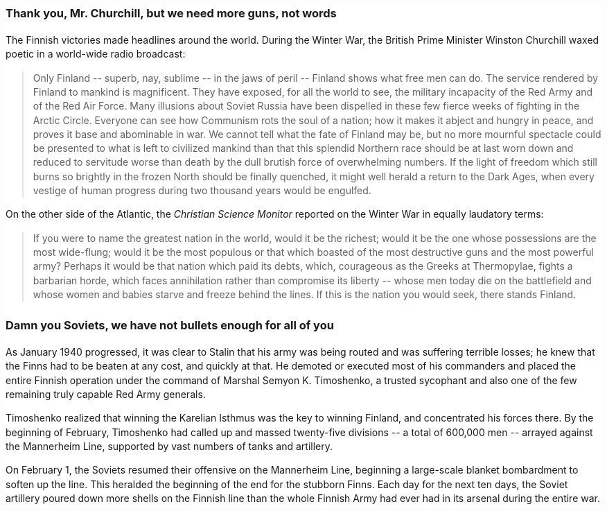 ### Thank you, Mr. Churchill, but we need more guns, not words

The Finnish victories made headlines around the world. During the Winter
War, the British Prime Minister Winston Churchill waxed poetic in a
world-wide radio broadcast:

> Only Finland -- superb, nay, sublime -- in the jaws of peril -- Finland
> shows what free men can do. The service rendered by Finland to mankind is
> magnificent. They have exposed, for all the world to see, the military
> incapacity of the Red Army and of the Red Air Force. Many illusions about
> Soviet Russia have been dispelled in these few fierce weeks of fighting in
> the Arctic Circle. Everyone can see how Communism rots the soul of a
> nation; how it makes it abject and hungry in peace, and proves it base and
> abominable in war. We cannot tell what the fate of Finland may be, but no
> more mournful spectacle could be presented to what is left to civilized
> mankind than that this splendid Northern race should be at last worn down
> and reduced to servitude worse than death by the dull brutish force of
> overwhelming numbers. If the light of freedom which still burns so
> brightly in the frozen North should be finally quenched, it might well
> herald a return to the Dark Ages, when every vestige of human progress
> during two thousand years would be engulfed.

On the other side of the Atlantic, the _Christian Science Monitor_ reported
on the Winter War in equally laudatory terms:

> If you were to name the greatest nation in the world, would it be the
> richest; would it be the one whose possessions are the most wide-flung;
> would it be the most populous or that which boasted of the most
> destructive guns and the most powerful army? Perhaps it would be that
> nation which paid its debts, which, courageous as the Greeks at
> Thermopylae, fights a barbarian horde, which faces annihilation rather
> than compromise its liberty -- whose men today die on the battlefield and
> whose women and babies starve and freeze behind the lines. If this is the
> nation you would seek, there stands Finland.

### Damn you Soviets, we have not bullets enough for all of you

As January 1940 progressed, it was clear to Stalin that his army was being
routed and was suffering terrible losses; he knew that the Finns had to be
beaten at any cost, and quickly at that. He demoted or executed most of his
commanders and placed the entire Finnish operation under the command of
Marshal Semyon K. Timoshenko, a trusted sycophant and also one of the few
remaining truly capable Red Army generals.

Timoshenko realized that winning the Karelian Isthmus was the key to winning
Finland, and concentrated his forces there. By the beginning of February,
Timoshenko had called up and massed twenty-five divisions -- a total of
600,000 men -- arrayed against the Mannerheim Line, supported by vast
numbers of tanks and artillery.

On February 1, the Soviets resumed their offensive on the Mannerheim Line,
beginning a large-scale blanket bombardment to soften up the line. This
heralded the beginning of the end for the stubborn Finns. Each day for the
next ten days, the Soviet artillery poured down more shells on the Finnish
line than the whole Finnish Army had ever had in its arsenal during the
entire war.
